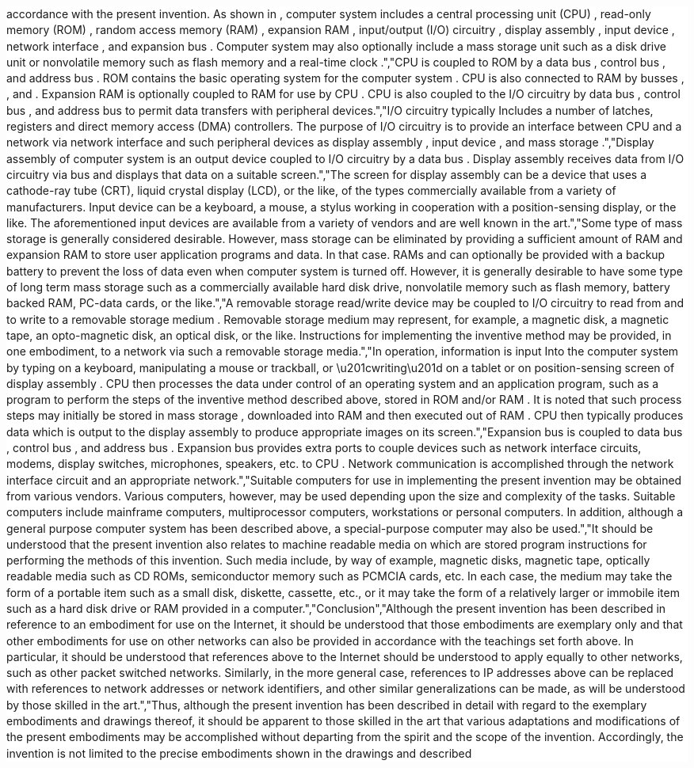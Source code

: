 accordance with the present invention. As shown in , computer system  includes a central processing unit (CPU) , read-only memory (ROM) , random access memory (RAM) , expansion RAM , input\/output (I\/O) circuitry , display assembly , input device , network interface , and expansion bus . Computer system  may also optionally include a mass storage unit  such as a disk drive unit or nonvolatile memory such as flash memory and a real-time clock .","CPU  is coupled to ROM  by a data bus , control bus , and address bus . ROM  contains the basic operating system for the computer system . CPU  is also connected to RAM  by busses , , and . Expansion RAM  is optionally coupled to RAM  for use by CPU . CPU  is also coupled to the I\/O circuitry  by data bus , control bus , and address bus  to permit data transfers with peripheral devices.","I\/O circuitry  typically Includes a number of latches, registers and direct memory access (DMA) controllers. The purpose of I\/O circuitry  is to provide an interface between CPU  and a network via network interface  and such peripheral devices as display assembly , input device , and mass storage .","Display assembly  of computer system  is an output device coupled to I\/O circuitry  by a data bus . Display assembly  receives data from I\/O circuitry  via bus  and displays that data on a suitable screen.","The screen for display assembly  can be a device that uses a cathode-ray tube (CRT), liquid crystal display (LCD), or the like, of the types commercially available from a variety of manufacturers. Input device  can be a keyboard, a mouse, a stylus working in cooperation with a position-sensing display, or the like. The aforementioned input devices are available from a variety of vendors and are well known in the art.","Some type of mass storage  is generally considered desirable. However, mass storage  can be eliminated by providing a sufficient amount of RAM  and expansion RAM  to store user application programs and data. In that case. RAMs  and  can optionally be provided with a backup battery to prevent the loss of data even when computer system  is turned off. However, it is generally desirable to have some type of long term mass storage  such as a commercially available hard disk drive, nonvolatile memory such as flash memory, battery backed RAM, PC-data cards, or the like.","A removable storage read\/write device  may be coupled to I\/O circuitry  to read from and to write to a removable storage medium . Removable storage medium  may represent, for example, a magnetic disk, a magnetic tape, an opto-magnetic disk, an optical disk, or the like. Instructions for implementing the inventive method may be provided, in one embodiment, to a network via such a removable storage media.","In operation, information is input Into the computer system  by typing on a keyboard, manipulating a mouse or trackball, or \u201cwriting\u201d on a tablet or on position-sensing screen of display assembly . CPU  then processes the data under control of an operating system and an application program, such as a program to perform the steps of the inventive method described above, stored in ROM  and\/or RAM . It is noted that such process steps may initially be stored in mass storage , downloaded into RAM  and then executed out of RAM . CPU  then typically produces data which is output to the display assembly  to produce appropriate images on its screen.","Expansion bus  is coupled to data bus , control bus , and address bus . Expansion bus  provides extra ports to couple devices such as network interface circuits, modems, display switches, microphones, speakers, etc. to CPU . Network communication is accomplished through the network interface circuit  and an appropriate network.","Suitable computers for use in implementing the present invention may be obtained from various vendors. Various computers, however, may be used depending upon the size and complexity of the tasks. Suitable computers include mainframe computers, multiprocessor computers, workstations or personal computers. In addition, although a general purpose computer system has been described above, a special-purpose computer may also be used.","It should be understood that the present invention also relates to machine readable media on which are stored program instructions for performing the methods of this invention. Such media include, by way of example, magnetic disks, magnetic tape, optically readable media such as CD ROMs, semiconductor memory such as PCMCIA cards, etc. In each case, the medium may take the form of a portable item such as a small disk, diskette, cassette, etc., or it may take the form of a relatively larger or immobile item such as a hard disk drive or RAM provided in a computer.","Conclusion","Although the present invention has been described in reference to an embodiment for use on the Internet, it should be understood that those embodiments are exemplary only and that other embodiments for use on other networks can also be provided in accordance with the teachings set forth above. In particular, it should be understood that references above to the Internet should be understood to apply equally to other networks, such as other packet switched networks. Similarly, in the more general case, references to IP addresses above can be replaced with references to network addresses or network identifiers, and other similar generalizations can be made, as will be understood by those skilled in the art.","Thus, although the present invention has been described in detail with regard to the exemplary embodiments and drawings thereof, it should be apparent to those skilled in the art that various adaptations and modifications of the present embodiments may be accomplished without departing from the spirit and the scope of the invention. Accordingly, the invention is not limited to the precise embodiments shown in the drawings and described